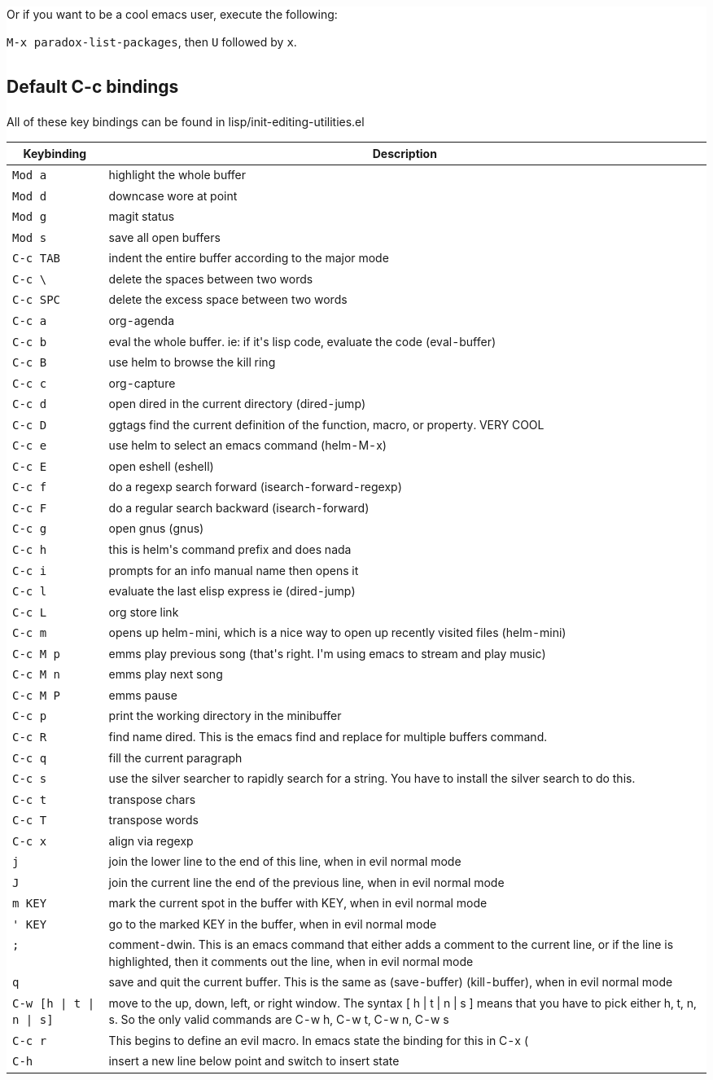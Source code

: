 Or if you want to be a cool emacs user, execute the following:

<kbd>M-x paradox-list-packages</kbd>, then <kbd>U</kbd> followed by <kbd>x</kbd>.

## Default C-c <key> bindings

All of these key bindings can be found in lisp/init-editing-utilities.el

Keybinding         | Description
-------------------|------------------------------------------------------------
<kbd> Mod a </kbd> | highlight the whole buffer
<kbd> Mod d </kbd> | downcase wore at point
<kbd> Mod g </kbd> | magit status
<kbd> Mod s </kbd> | save all open buffers
<kbd> C-c TAB </kbd> | indent the entire buffer according to the major mode
<kbd> C-c \\ </kbd> | delete the spaces between two words
<kbd> C-c SPC </kbd> | delete the excess space between two words
<kbd> C-c a </kbd> | org-agenda
<kbd> C-c b </kbd> | eval the whole buffer. ie: if it's lisp code, evaluate the code (eval-buffer)
<kbd> C-c B </kbd> | use helm to browse the kill ring
<kbd> C-c c </kbd> | org-capture
<kbd> C-c d </kbd> | open dired in the current directory (dired-jump)
<kbd> C-c D </kbd> | ggtags find the current definition of the function, macro, or property. VERY COOL
<kbd> C-c e </kbd> | use helm to select an emacs command (helm-M-x)
<kbd> C-c E </kbd> | open eshell (eshell)
<kbd> C-c f </kbd> | do a regexp search forward (isearch-forward-regexp)
<kbd> C-c F </kbd> | do a regular search backward (isearch-forward)
<kbd> C-c g </kbd> | open gnus (gnus)
<kbd> C-c h </kbd> | this is helm's command prefix and does nada
<kbd> C-c i </kbd> | prompts for an info manual name then opens it
<kbd> C-c l </kbd> | evaluate the last elisp express ie (dired-jump)
<kbd> C-c L </kbd> | org store link
<kbd> C-c m </kbd> | opens up helm-mini, which is a nice way to open up recently visited files (helm-mini)
<kbd> C-c M p </kbd> | emms play previous song (that's right. I'm using emacs to stream and play music)
<kbd> C-c M n </kbd> | emms play next song
<kbd> C-c M P </kbd> | emms pause
<kbd> C-c p </kbd>     | print the working directory in the minibuffer
<kbd> C-c R </kbd>     | find name dired. This is the emacs find and replace for multiple buffers command.
<kbd> C-c q </kbd>   | fill the current paragraph
<kbd> C-c s </kbd> | use the silver searcher to rapidly search for a string.  You have to install the silver search to do this.
<kbd> C-c t </kbd>     | transpose chars
<kbd> C-c T </kbd>     | transpose words
<kbd> C-c x </kbd> | align via regexp
<kbd> j </kbd>     | join the lower line to the end of this line, when in evil normal mode
<kbd> J </kbd>   | join the current line the end of the previous line, when in evil normal mode
<kbd> m KEY </kbd>     | mark the current spot in the buffer with KEY, when in evil normal mode
<kbd> ' KEY </kbd> | go to the marked KEY in the buffer, when in evil normal mode
<kbd> ; </kbd>     | comment-dwin. This is an emacs command that either adds a comment to the current line, or if the line is highlighted, then it comments out the line, when in evil normal mode
<kbd> q </kbd>     | save and quit the current buffer. This is the same as (save-buffer) (kill-buffer), when in evil normal mode
<kbd> C-w [h \| t \| n \| s] </kbd>     |  move to the up, down, left, or right window.  The syntax [ h \| t \| n \| s ] means that you have to pick either h, t, n, s.  So the only valid commands are C-w h, C-w t, C-w n, C-w s
<kbd> C-c r </kbd> |  This begins to define an evil macro.  In emacs state the binding for this in C-x (
<kbd> C-h </kbd>   |  insert a new line below point and switch to insert state